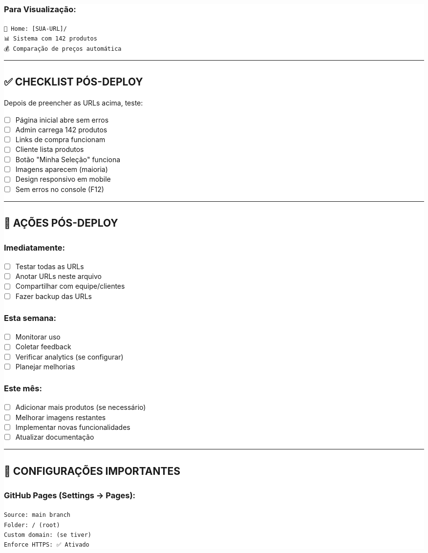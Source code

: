 ### Para Visualização:
```
🔗 Home: [SUA-URL]/
📊 Sistema com 142 produtos
💰 Comparação de preços automática
```

---

## ✅ CHECKLIST PÓS-DEPLOY

Depois de preencher as URLs acima, teste:

- [ ] Página inicial abre sem erros
- [ ] Admin carrega 142 produtos
- [ ] Links de compra funcionam
- [ ] Cliente lista produtos
- [ ] Botão "Minha Seleção" funciona
- [ ] Imagens aparecem (maioria)
- [ ] Design responsivo em mobile
- [ ] Sem erros no console (F12)

---

## 🎯 AÇÕES PÓS-DEPLOY

### Imediatamente:
- [ ] Testar todas as URLs
- [ ] Anotar URLs neste arquivo
- [ ] Compartilhar com equipe/clientes
- [ ] Fazer backup das URLs

### Esta semana:
- [ ] Monitorar uso
- [ ] Coletar feedback
- [ ] Verificar analytics (se configurar)
- [ ] Planejar melhorias

### Este mês:
- [ ] Adicionar mais produtos (se necessário)
- [ ] Melhorar imagens restantes
- [ ] Implementar novas funcionalidades
- [ ] Atualizar documentação

---

## 🔐 CONFIGURAÇÕES IMPORTANTES

### GitHub Pages (Settings → Pages):
```
Source: main branch
Folder: / (root)
Custom domain: (se tiver)
Enforce HTTPS: ✅ Ativado
```
